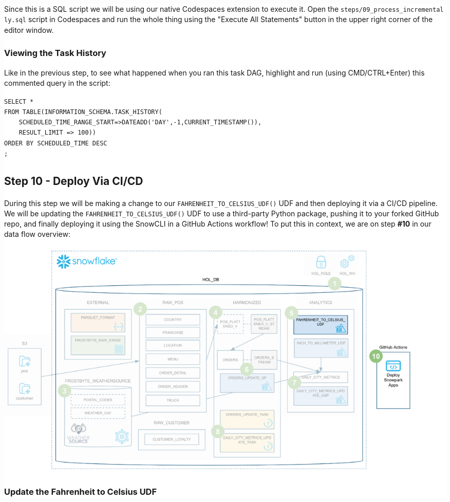 Since this is a SQL script we will be using our native Codespaces extension to execute it. Open the `steps/09_process_incrementally.sql` script in Codespaces and run the whole thing using the "Execute All Statements" button in the upper right corner of the editor window.

### Viewing the Task History ###

Like in the previous step, to see what happened when you ran this task DAG, highlight and run (using CMD/CTRL+Enter) this commented query in the script:

```
SELECT *
FROM TABLE(INFORMATION_SCHEMA.TASK_HISTORY(
    SCHEDULED_TIME_RANGE_START=>DATEADD('DAY',-1,CURRENT_TIMESTAMP()),
    RESULT_LIMIT => 100))
ORDER BY SCHEDULED_TIME DESC
;
```

## Step 10 - Deploy Via CI/CD

During this step we will be making a change to our `FAHRENHEIT_TO_CELSIUS_UDF()` UDF and then deploying it via a CI/CD pipeline. We will be updating the `FAHRENHEIT_TO_CELSIUS_UDF()` UDF to use a third-party Python package, pushing it to your forked GitHub repo, and finally deploying it using the SnowCLI in a GitHub Actions workflow! To put this in context, we are on step **#10** in our data flow overview:

<img src="images/10_ci_cd_deploy.png" width=800px>

### Update the Fahrenheit to Celsius UDF ###
